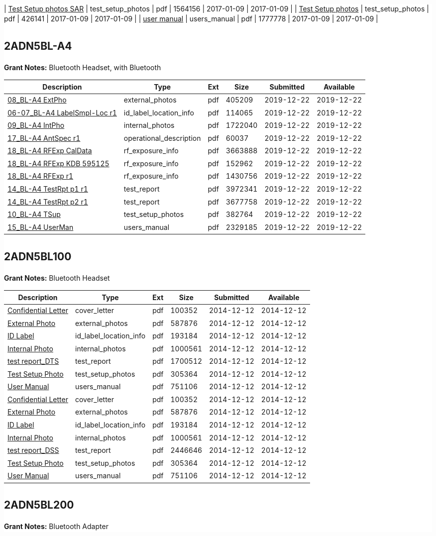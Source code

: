 | [Test Setup photos SAR](2ADN5ETA1/2ceff1329739ae5f7f06d09289755464/3251821.pdf) | test_setup_photos | pdf | 1564156 | 2017-01-09 | 2017-01-09 |
| [Test Setup photos](2ADN5ETA1/2ceff1329739ae5f7f06d09289755464/3251822.pdf) | test_setup_photos | pdf | 426141 | 2017-01-09 | 2017-01-09 |
| [user manual](2ADN5ETA1/2ceff1329739ae5f7f06d09289755464/3251823.pdf) | users_manual | pdf | 1777778 | 2017-01-09 | 2017-01-09 |
## 2ADN5BL-A4
**Grant Notes:** Bluetooth Headset, with Bluetooth

| Description | Type | Ext | Size | Submitted | Available |
| ----------- | ---- | --- | ---- | --------- | --------- |
| [08_BL-A4 ExtPho](2ADN5BL-A4/6fdaa8fbcdd8fe3d02a230fe41b929a9/4561590.pdf) | external_photos | pdf | 405209 | 2019-12-22 | 2019-12-22 |
| [06-07_BL-A4 LabelSmpl-Loc r1](2ADN5BL-A4/6fdaa8fbcdd8fe3d02a230fe41b929a9/4561589.pdf) | id_label_location_info | pdf | 114065 | 2019-12-22 | 2019-12-22 |
| [09_BL-A4 IntPho](2ADN5BL-A4/6fdaa8fbcdd8fe3d02a230fe41b929a9/4561591.pdf) | internal_photos | pdf | 1722040 | 2019-12-22 | 2019-12-22 |
| [17_BL-A4 AntSpec r1](2ADN5BL-A4/6fdaa8fbcdd8fe3d02a230fe41b929a9/4561601.pdf) | operational_description | pdf | 60037 | 2019-12-22 | 2019-12-22 |
| [18_BL-A4 RFExp CalData](2ADN5BL-A4/6fdaa8fbcdd8fe3d02a230fe41b929a9/4561602.pdf) | rf_exposure_info | pdf | 3663888 | 2019-12-22 | 2019-12-22 |
| [18_BL-A4 RFExp KDB 595125](2ADN5BL-A4/6fdaa8fbcdd8fe3d02a230fe41b929a9/4561603.pdf) | rf_exposure_info | pdf | 152962 | 2019-12-22 | 2019-12-22 |
| [18_BL-A4 RFExp r1](2ADN5BL-A4/6fdaa8fbcdd8fe3d02a230fe41b929a9/4561604.pdf) | rf_exposure_info | pdf | 1430756 | 2019-12-22 | 2019-12-22 |
| [14_BL-A4 TestRpt p1 r1](2ADN5BL-A4/6fdaa8fbcdd8fe3d02a230fe41b929a9/4561598.pdf) | test_report | pdf | 3972341 | 2019-12-22 | 2019-12-22 |
| [14_BL-A4 TestRpt p2 r1](2ADN5BL-A4/6fdaa8fbcdd8fe3d02a230fe41b929a9/4561599.pdf) | test_report | pdf | 3677758 | 2019-12-22 | 2019-12-22 |
| [10_BL-A4 TSup](2ADN5BL-A4/6fdaa8fbcdd8fe3d02a230fe41b929a9/4561592.pdf) | test_setup_photos | pdf | 382764 | 2019-12-22 | 2019-12-22 |
| [15_BL-A4 UserMan](2ADN5BL-A4/6fdaa8fbcdd8fe3d02a230fe41b929a9/4561600.pdf) | users_manual | pdf | 2329185 | 2019-12-22 | 2019-12-22 |
## 2ADN5BL100
**Grant Notes:** Bluetooth Headset

| Description | Type | Ext | Size | Submitted | Available |
| ----------- | ---- | --- | ---- | --------- | --------- |
| [Confidential Letter](2ADN5BL100/1b3dd16c49a7950011579e4f2f6edb40/2470895.pdf) | cover_letter | pdf | 100352 | 2014-12-12 | 2014-12-12 |
| [External Photo](2ADN5BL100/1b3dd16c49a7950011579e4f2f6edb40/2470896.pdf) | external_photos | pdf | 587876 | 2014-12-12 | 2014-12-12 |
| [ID Label](2ADN5BL100/1b3dd16c49a7950011579e4f2f6edb40/2470897.pdf) | id_label_location_info | pdf | 193184 | 2014-12-12 | 2014-12-12 |
| [Internal Photo](2ADN5BL100/1b3dd16c49a7950011579e4f2f6edb40/2470898.pdf) | internal_photos | pdf | 1000561 | 2014-12-12 | 2014-12-12 |
| [test report_DTS](2ADN5BL100/1b3dd16c49a7950011579e4f2f6edb40/2470948.pdf) | test_report | pdf | 1700512 | 2014-12-12 | 2014-12-12 |
| [Test Setup Photo](2ADN5BL100/1b3dd16c49a7950011579e4f2f6edb40/2470899.pdf) | test_setup_photos | pdf | 305364 | 2014-12-12 | 2014-12-12 |
| [User Manual](2ADN5BL100/1b3dd16c49a7950011579e4f2f6edb40/2470900.pdf) | users_manual | pdf | 751106 | 2014-12-12 | 2014-12-12 |
| [Confidential Letter](2ADN5BL100/96938e969734def97a773101d9b2b63b/2470895.pdf) | cover_letter | pdf | 100352 | 2014-12-12 | 2014-12-12 |
| [External Photo](2ADN5BL100/96938e969734def97a773101d9b2b63b/2470896.pdf) | external_photos | pdf | 587876 | 2014-12-12 | 2014-12-12 |
| [ID Label](2ADN5BL100/96938e969734def97a773101d9b2b63b/2470897.pdf) | id_label_location_info | pdf | 193184 | 2014-12-12 | 2014-12-12 |
| [Internal Photo](2ADN5BL100/96938e969734def97a773101d9b2b63b/2470898.pdf) | internal_photos | pdf | 1000561 | 2014-12-12 | 2014-12-12 |
| [test report_DSS](2ADN5BL100/96938e969734def97a773101d9b2b63b/2470894.pdf) | test_report | pdf | 2446646 | 2014-12-12 | 2014-12-12 |
| [Test Setup Photo](2ADN5BL100/96938e969734def97a773101d9b2b63b/2470899.pdf) | test_setup_photos | pdf | 305364 | 2014-12-12 | 2014-12-12 |
| [User Manual](2ADN5BL100/96938e969734def97a773101d9b2b63b/2470900.pdf) | users_manual | pdf | 751106 | 2014-12-12 | 2014-12-12 |
## 2ADN5BL200
**Grant Notes:** Bluetooth Adapter
